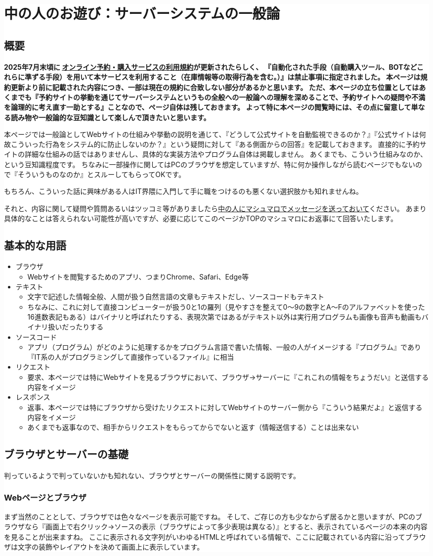 # 中の人のお遊び：サーバーシステムの一般論

## 概要

**2025年7月末頃に [オンライン予約・購入サービスの利用規約](https://reserve.tokyodisneyresort.jp/condition/user_cond)が更新されたらしく、 『自動化された手段（自動購入ツール、BOTなどこれらに準ずる手段）を用いて本サービスを利用すること（在庫情報等の取得行為を含む。）』は禁止事項に指定されました。
本ページは規約更新より前に記載された内容につき、一部は現在の規約に合致しない部分があるかと思います。
ただ、本ページの立ち位置としてはあくまでも『予約サイトの挙動を通じてサーバーシステムというもの全般への一般論への理解を深めることで、予約サイトへの疑問や不満を論理的に考え直す一助とする』ことなので、ページ自体は残しておきます。
よって特に本ページの閲覧時には、その点に留意して単なる読み物や一般論的な豆知識として楽しんで頂きたいと思います。**

本ページでは一般論としてWebサイトの仕組みや挙動の説明を通じて、『どうして公式サイトを自動監視できるのか？』『公式サイトは何故こういった行為をシステム的に防止しないのか？』という疑問に対して『ある側面からの回答』を記載しておきます。
直接的に予約サイトの詳細な仕組みの話ではありませんし、具体的な実装方法やプログラム自体は掲載しません。
あくまでも、こういう仕組みなのか、という豆知識程度です。
ちなみに一部操作に関してはPCのブラウザを想定していますが、特に何か操作しながら読むページでもないので『そういうものなのか』とスルーしてもらってOKです。

もちろん、こういった話に興味がある人はIT界隈に入門して手に職をつけるのも悪くない選択肢かも知れませんね。

それと、内容に関して疑問や質問あるいはツッコミ等がありましたら[中の人にマシュマロでメッセージを送っておいて](https://marshmallow-qa.com/ecu5ejrsz5qmtuu)ください。
あまり具体的なことは答えられない可能性が高いですが、必要に応じてこのページかTOPのマシュマロにお返事にて回答いたします。


## 基本的な用語

* ブラウザ
    * Webサイトを閲覧するためのアプリ、つまりChrome、Safari、Edge等
* テキスト
    * 文字で記述した情報全般、人間が扱う自然言語の文章もテキストだし、ソースコードもテキスト
    * ちなみに、これに対して直接コンピューターが扱う0と1の羅列（見やすさを整えて0～9の数字とA～Fのアルファベットを使った16進数表記もある）はバイナリと呼ばれたりする、表現次第ではあるがテキスト以外は実行用プログラムも画像も音声も動画もバイナリ扱いだったりする
* ソースコード
    * アプリ（プログラム）がどのように処理するかをプログラム言語で書いた情報、一般の人がイメージする『プログラム』であり『IT系の人がプログラミングして直接作っているファイル』に相当
* リクエスト
    * 要求、本ページでは特にWebサイトを見るブラウザにおいて、ブラウザ→サーバーに『これこれの情報をちょうだい』と送信する内容をイメージ
* レスポンス
    * 返事、本ページでは特にブラウザから受けたリクエストに対してWebサイトのサーバー側から『こういう結果だよ』と返信する内容をイメージ
    * あくまでも返事なので、相手からリクエストをもらってからでないと返す（情報送信する）ことは出来ない


## ブラウザとサーバーの基礎

判っているようで判っていないかも知れない、ブラウザとサーバーの関係性に関する説明です。

### Webページとブラウザ

まず当然のこととして、ブラウザでは色々なページを表示可能ですね。
そして、ご存じの方も少なからず居るかと思いますが、PCのブラウザなら『画面上で右クリック→ソースの表示（ブラウザによって多少表現は異なる）』とすると、表示されているページの本来の内容を見ることが出来ますね。
ここに表示される文字列がいわゆるHTMLと呼ばれている情報で、ここに記載されている内容に沿ってブラウザは文字の装飾やレイアウトを決めて画面上に表示しています。
